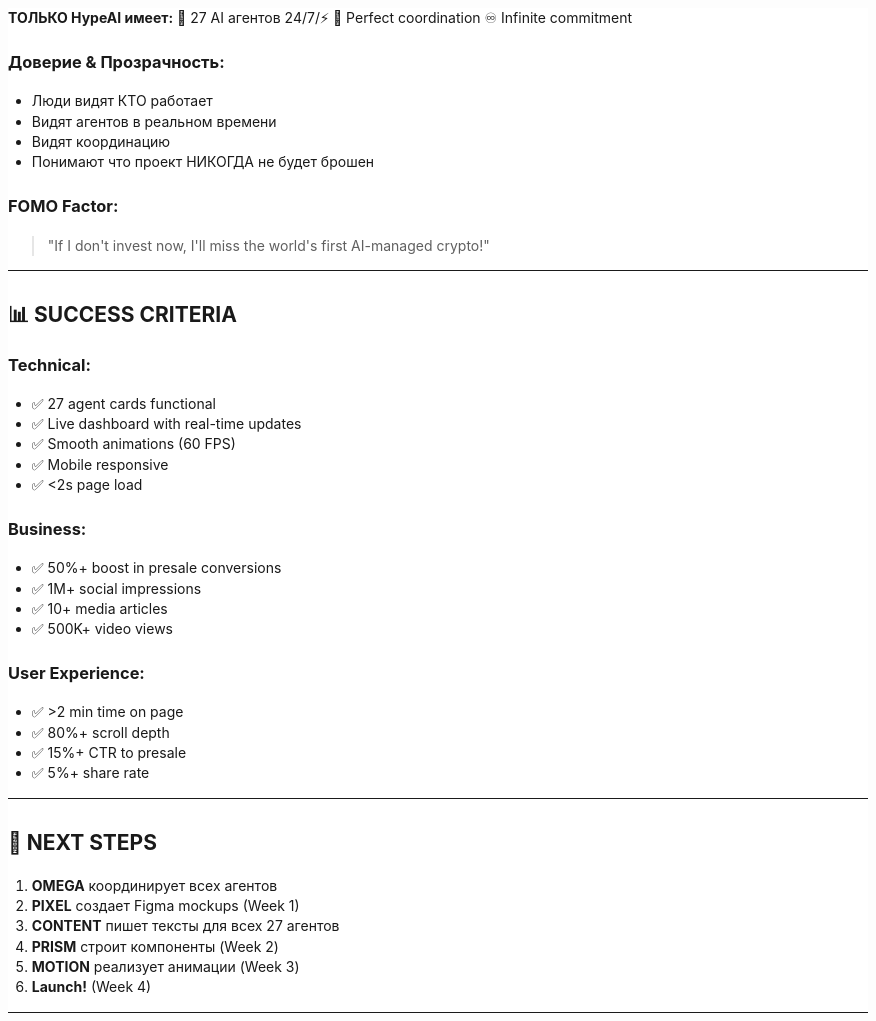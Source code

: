 **ТОЛЬКО HypeAI имеет:**
🤖 27 AI агентов 24/7/⚡
🧠 Perfect coordination
♾️ Infinite commitment

### Доверие & Прозрачность:
- Люди видят КТО работает
- Видят агентов в реальном времени
- Видят координацию
- Понимают что проект НИКОГДА не будет брошен

### FOMO Factor:
> "If I don't invest now, I'll miss the world's first AI-managed crypto!"

---

## 📊 SUCCESS CRITERIA

### Technical:
- ✅ 27 agent cards functional
- ✅ Live dashboard with real-time updates
- ✅ Smooth animations (60 FPS)
- ✅ Mobile responsive
- ✅ <2s page load

### Business:
- ✅ 50%+ boost in presale conversions
- ✅ 1M+ social impressions
- ✅ 10+ media articles
- ✅ 500K+ video views

### User Experience:
- ✅ >2 min time on page
- ✅ 80%+ scroll depth
- ✅ 15%+ CTR to presale
- ✅ 5%+ share rate

---

## 🎯 NEXT STEPS

1. **OMEGA** координирует всех агентов
2. **PIXEL** создает Figma mockups (Week 1)
3. **CONTENT** пишет тексты для всех 27 агентов
4. **PRISM** строит компоненты (Week 2)
5. **MOTION** реализует анимации (Week 3)
6. **Launch!** (Week 4)

---
